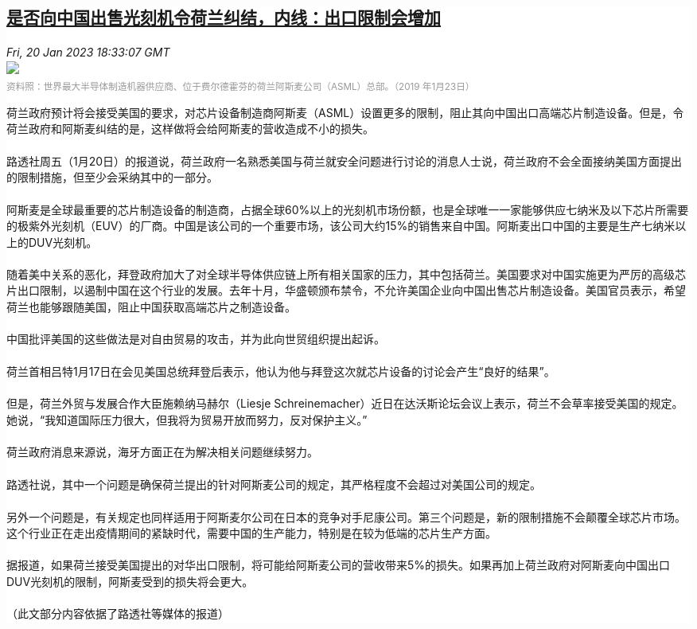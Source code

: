 
[是否向中国出售光刻机令荷兰纠结，内线：出口限制会增加](https://www.voachinese.com/a/dutch-export-rules-on-china-in-focus-ahead-of-asml-results-20230120/6927018.html)
------

<div><i>Fri, 20 Jan 2023 18:33:07 GMT</i></div><img src="https://images.weserv.nl?url=gdb.voanews.com/3616CADC-A0BC-44A5-AD89-48646E3E78D3_cx0_cy7_cw0_r1_s_w900.jpg" width="100%"><div><small style="color: #999;">资料照：世界最大半导体制造机器供应商、位于费尔德霍芬的荷兰阿斯麦公司（ASML）总部。（2019 年1月23日）</small></div><p>荷兰政府预计将会接受美国的要求，对芯片设备制造商阿斯麦（ASML）设置更多的限制，阻止其向中国出口高端芯片制造设备。但是，令荷兰政府和阿斯麦纠结的是，这样做将会给阿斯麦的营收造成不小的损失。<br /><br />路透社周五（1月20日）的报道说，荷兰政府一名熟悉美国与荷兰就安全问题进行讨论的消息人士说，荷兰政府不会全面接纳美国方面提出的限制措施，但至少会采纳其中的一部分。<br /><br />阿斯麦是全球最重要的芯片制造设备的制造商，占据全球60%以上的光刻机市场份额，也是全球唯一一家能够供应七纳米及以下芯片所需要的极紫外光刻机（EUV）的厂商。中国是该公司的一个重要市场，该公司大约15%的销售来自中国。阿斯麦出口中国的主要是生产七纳米以上的DUV光刻机。<br /><br />随着美中关系的恶化，拜登政府加大了对全球半导体供应链上所有相关国家的压力，其中包括荷兰。美国要求对中国实施更为严厉的高级芯片出口限制，以遏制中国在这个行业的发展。去年十月，华盛顿颁布禁令，不允许美国企业向中国出售芯片制造设备。美国官员表示，希望荷兰也能够跟随美国，阻止中国获取高端芯片之制造设备。<br /><br />中国批评美国的这些做法是对自由贸易的攻击，并为此向世贸组织提出起诉。<br /><br />荷兰首相吕特1月17日在会见美国总统拜登后表示，他认为他与拜登这次就芯片设备的讨论会产生“良好的结果”。<br /><br />但是，荷兰外贸与发展合作大臣施赖纳马赫尔（Liesje Schreinemacher）近日在达沃斯论坛会议上表示，荷兰不会草率接受美国的规定。她说，“我知道国际压力很大，但我将为贸易开放而努力，反对保护主义。”<br /><br />荷兰政府消息来源说，海牙方面正在为解决相关问题继续努力。<br /><br />路透社说，其中一个问题是确保荷兰提出的针对阿斯麦公司的规定，其严格程度不会超过对美国公司的规定。<br /><br />另外一个问题是，有关规定也同样适用于阿斯麦尔公司在日本的竞争对手尼康公司。第三个问题是，新的限制措施不会颠覆全球芯片市场。这个行业正在走出疫情期间的紧缺时代，需要中国的生产能力，特别是在较为低端的芯片生产方面。<br /><br />据报道，如果荷兰接受美国提出的对华出口限制，将可能给阿斯麦公司的营收带来5%的损失。如果再加上荷兰政府对阿斯麦向中国出口DUV光刻机的限制，阿斯麦受到的损失将会更大。<br /><br />（此文部分内容依据了路透社等媒体的报道）</p>

